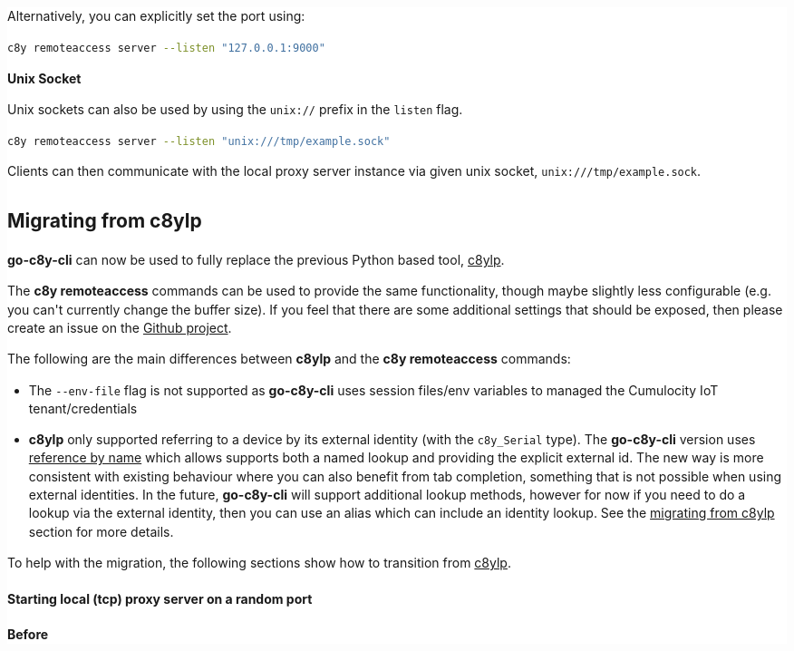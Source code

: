 </CodeExample>

Alternatively, you can explicitly set the port using:

<CodeExample>

```sh
c8y remoteaccess server --listen "127.0.0.1:9000"
```

</CodeExample>


**Unix Socket**

Unix sockets can also be used by using the `unix://` prefix in the `listen` flag.

<CodeExample>

```sh
c8y remoteaccess server --listen "unix:///tmp/example.sock"
```

</CodeExample>

Clients can then communicate with the local proxy server instance via given unix socket, `unix:///tmp/example.sock`.

## Migrating from c8ylp

**go-c8y-cli** can now be used to fully replace the previous Python based tool, [c8ylp](https://github.com/SoftwareAG/cumulocity-remote-access-local-proxy).

The **c8y remoteaccess** commands can be used to provide the same functionality, though maybe slightly less configurable (e.g. you can't currently change the buffer size). If you feel that there are some additional settings that should be exposed, then please create an issue on the [Github project](https://github.com/reubenmiller/go-c8y-cli/issues/new).

The following are the main differences between **c8ylp** and the **c8y remoteaccess** commands:

* The `--env-file` flag is not supported as **go-c8y-cli** uses session files/env variables to managed the Cumulocity IoT tenant/credentials

* **c8ylp** only supported referring to a device by its external identity (with the `c8y_Serial` type). The **go-c8y-cli** version uses [reference by name](/docs/concepts/reference-by-name/) which allows supports both a named lookup and providing the explicit external id. The new way is more consistent with existing behaviour where you can also benefit from tab completion, something that is not possible when using external identities. In the future, **go-c8y-cli** will support additional lookup methods, however for now if you need to do a lookup via the external identity, then you can use an alias which can include an identity lookup. See the [migrating from c8ylp](#migrating-from-c8ylp) section for more details.

To help with the migration, the following sections show how to transition from [c8ylp](https://github.com/SoftwareAG/cumulocity-remote-access-local-proxy).


#### Starting local (tcp) proxy server on a random port

**Before**
